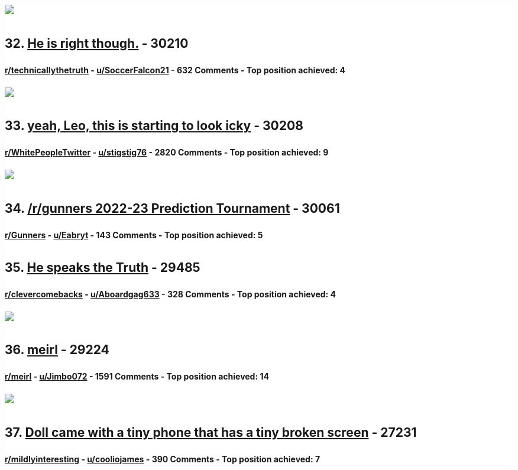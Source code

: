 <a href="https://i.redd.it/wtuq3nlpxtga1.jpg"><img src="https://a.thumbs.redditmedia.com/whfPNgtdCSWRpRjdmWAsnyaaBiR9Hf51J6O9d26a3b0.jpg"></img></a>

## 32. [He is right though.](http://reddit.com/r/technicallythetruth/comments/10w0dzn/he_is_right_though/) - 30210
#### [r/technicallythetruth](http://reddit.com/r/technicallythetruth) - [u/SoccerFalcon21](http://reddit.com/u/SoccerFalcon21) - 632 Comments - Top position achieved: 4

<a href="https://i.imgur.com/wI3gqLz.jpg"><img src="https://b.thumbs.redditmedia.com/PfOdEXS6WzMkBV3YKLciEcuG2P5Y--7uikWUKejbl_k.jpg"></img></a>

## 33. [yeah, Leo, this is starting to look icky](http://reddit.com/r/WhitePeopleTwitter/comments/10w4ck5/yeah_leo_this_is_starting_to_look_icky/) - 30208
#### [r/WhitePeopleTwitter](http://reddit.com/r/WhitePeopleTwitter) - [u/stigstig76](http://reddit.com/u/stigstig76) - 2820 Comments - Top position achieved: 9

<a href="https://i.redd.it/6h0p7xrhrtga1.jpg"><img src="https://b.thumbs.redditmedia.com/N83OVqLMdhrAnFJ3KusgZMchEqkSljOT6DogyKgn-cA.jpg"></img></a>

## 34. [/r/gunners 2022-23 Prediction Tournament](http://reddit.com/r/Gunners/comments/wgg1ov/rgunners_202223_prediction_tournament/) - 30061
#### [r/Gunners](http://reddit.com/r/Gunners) - [u/Eabryt](http://reddit.com/u/Eabryt) - 143 Comments - Top position achieved: 5

## 35. [He speaks the Truth](http://reddit.com/r/clevercomebacks/comments/10vyi9o/he_speaks_the_truth/) - 29485
#### [r/clevercomebacks](http://reddit.com/r/clevercomebacks) - [u/Aboardgag633](http://reddit.com/u/Aboardgag633) - 328 Comments - Top position achieved: 4

<a href="https://i.redd.it/72ht8jf5tqga1.jpg"><img src="https://b.thumbs.redditmedia.com/PmSSBKizaGW_fgHbn7XQNH9KNdMZcB06AgPg_nPRxnw.jpg"></img></a>

## 36. [meirl](http://reddit.com/r/meirl/comments/10vm3kl/meirl/) - 29224
#### [r/meirl](http://reddit.com/r/meirl) - [u/Jimbo072](http://reddit.com/u/Jimbo072) - 1591 Comments - Top position achieved: 14

<a href="https://i.redd.it/fvcz3ca7nnga1.jpg"><img src="https://b.thumbs.redditmedia.com/dQ2p1rkLvWRRQETfV2sa4F1A9O2dRY1E9s_eTTBrmYM.jpg"></img></a>

## 37. [Doll came with a tiny phone that has a tiny broken screen](http://reddit.com/r/mildlyinteresting/comments/10vq8ql/doll_came_with_a_tiny_phone_that_has_a_tiny/) - 27231
#### [r/mildlyinteresting](http://reddit.com/r/mildlyinteresting) - [u/cooliojames](http://reddit.com/u/cooliojames) - 390 Comments - Top position achieved: 7
